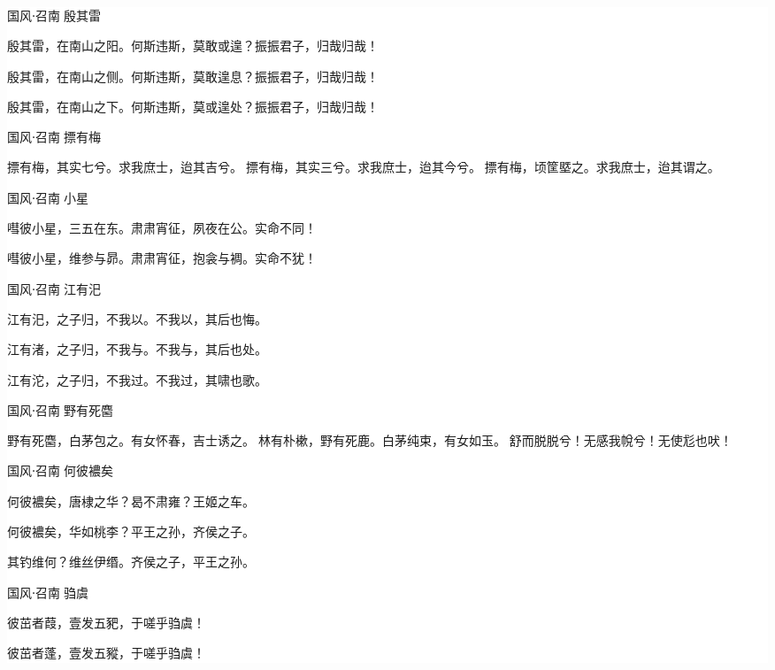 


国风·召南 殷其雷

殷其雷，在南山之阳。何斯违斯，莫敢或遑？振振君子，归哉归哉！

殷其雷，在南山之侧。何斯违斯，莫敢遑息？振振君子，归哉归哉！

殷其雷，在南山之下。何斯违斯，莫或遑处？振振君子，归哉归哉！




国风·召南 摽有梅

摽有梅，其实七兮。求我庶士，迨其吉兮。
摽有梅，其实三兮。求我庶士，迨其今兮。
摽有梅，顷筐塈之。求我庶士，迨其谓之。




国风·召南 小星

嘒彼小星，三五在东。肃肃宵征，夙夜在公。实命不同！

嘒彼小星，维参与昴。肃肃宵征，抱衾与裯。实命不犹！




国风·召南 江有汜

江有汜，之子归，不我以。不我以，其后也悔。

江有渚，之子归，不我与。不我与，其后也处。

江有沱，之子归，不我过。不我过，其啸也歌。




国风·召南 野有死麕

野有死麕，白茅包之。有女怀春，吉士诱之。
林有朴樕，野有死鹿。白茅纯束，有女如玉。
舒而脱脱兮！无感我帨兮！无使尨也吠！




国风·召南 何彼襛矣

何彼襛矣，唐棣之华？曷不肃雍？王姬之车。

何彼襛矣，华如桃李？平王之孙，齐侯之子。

其钓维何？维丝伊缗。齐侯之子，平王之孙。




国风·召南 驺虞

彼茁者葭，壹发五豝，于嗟乎驺虞！

彼茁者蓬，壹发五豵，于嗟乎驺虞！


